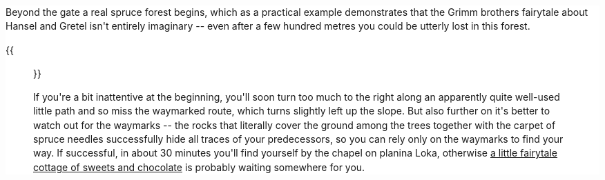 Beyond the gate a real spruce forest begins, which as a practical example demonstrates that the Grimm brothers fairytale about Hansel and Gretel isn\'t entirely imaginary -- even after a few hundred metres you could be utterly lost in this forest. 

{{<figure src="Loka/M_1-7189_IMG.JPG" caption="Don't get lost in this forest!">}}

If you\'re a bit inattentive at the beginning, you\'ll soon turn too much to the right along an apparently quite well-used little path and so miss the waymarked route, which turns slightly left up the slope. But also further on it\'s better to watch out for the waymarks -- the rocks that literally cover the ground among the trees together with the carpet of spruce needles successfully hide all traces of your predecessors, so you can rely only on the waymarks to find your way. If successful, in about 30 minutes you\'ll find yourself by the chapel on planina Loka, otherwise [a little fairytale cottage of sweets and chocolate](http://en.wikipedia.org/wiki/Hansel_and_Gretel) is probably waiting somewhere for you.
